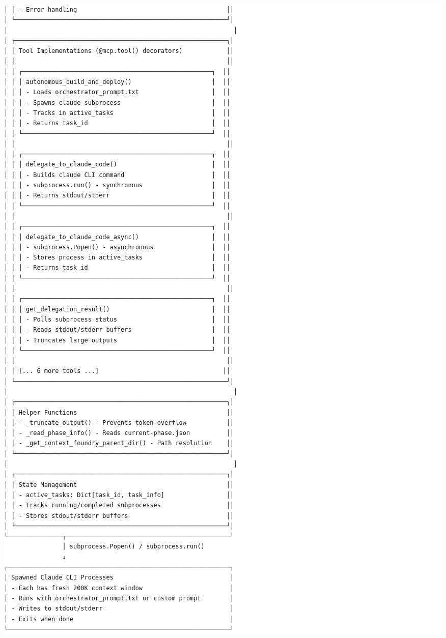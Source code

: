 ```
│ │ - Error handling                                         ││
│ └──────────────────────────────────────────────────────────┘│
│                                                              │
│ ┌──────────────────────────────────────────────────────────┐│
│ │ Tool Implementations (@mcp.tool() decorators)            ││
│ │                                                          ││
│ │ ┌────────────────────────────────────────────────────┐  ││
│ │ │ autonomous_build_and_deploy()                      │  ││
│ │ │ - Loads orchestrator_prompt.txt                    │  ││
│ │ │ - Spawns claude subprocess                         │  ││
│ │ │ - Tracks in active_tasks                           │  ││
│ │ │ - Returns task_id                                  │  ││
│ │ └────────────────────────────────────────────────────┘  ││
│ │                                                          ││
│ │ ┌────────────────────────────────────────────────────┐  ││
│ │ │ delegate_to_claude_code()                          │  ││
│ │ │ - Builds claude CLI command                        │  ││
│ │ │ - subprocess.run() - synchronous                   │  ││
│ │ │ - Returns stdout/stderr                            │  ││
│ │ └────────────────────────────────────────────────────┘  ││
│ │                                                          ││
│ │ ┌────────────────────────────────────────────────────┐  ││
│ │ │ delegate_to_claude_code_async()                    │  ││
│ │ │ - subprocess.Popen() - asynchronous                │  ││
│ │ │ - Stores process in active_tasks                   │  ││
│ │ │ - Returns task_id                                  │  ││
│ │ └────────────────────────────────────────────────────┘  ││
│ │                                                          ││
│ │ ┌────────────────────────────────────────────────────┐  ││
│ │ │ get_delegation_result()                            │  ││
│ │ │ - Polls subprocess status                          │  ││
│ │ │ - Reads stdout/stderr buffers                      │  ││
│ │ │ - Truncates large outputs                          │  ││
│ │ └────────────────────────────────────────────────────┘  ││
│ │                                                          ││
│ │ [... 6 more tools ...]                                  ││
│ └──────────────────────────────────────────────────────────┘│
│                                                              │
│ ┌──────────────────────────────────────────────────────────┐│
│ │ Helper Functions                                         ││
│ │ - _truncate_output() - Prevents token overflow           ││
│ │ - _read_phase_info() - Reads current-phase.json          ││
│ │ - _get_context_foundry_parent_dir() - Path resolution    ││
│ └──────────────────────────────────────────────────────────┘│
│                                                              │
│ ┌──────────────────────────────────────────────────────────┐│
│ │ State Management                                         ││
│ │ - active_tasks: Dict[task_id, task_info]                 ││
│ │ - Tracks running/completed subprocesses                  ││
│ │ - Stores stdout/stderr buffers                           ││
│ └──────────────────────────────────────────────────────────┘│
└───────────────┬─────────────────────────────────────────────┘
                │ subprocess.Popen() / subprocess.run()
                ↓
┌─────────────────────────────────────────────────────────────┐
│ Spawned Claude CLI Processes                                │
│ - Each has fresh 200K context window                        │
│ - Runs with orchestrator_prompt.txt or custom prompt        │
│ - Writes to stdout/stderr                                   │
│ - Exits when done                                           │
└─────────────────────────────────────────────────────────────┘
```
